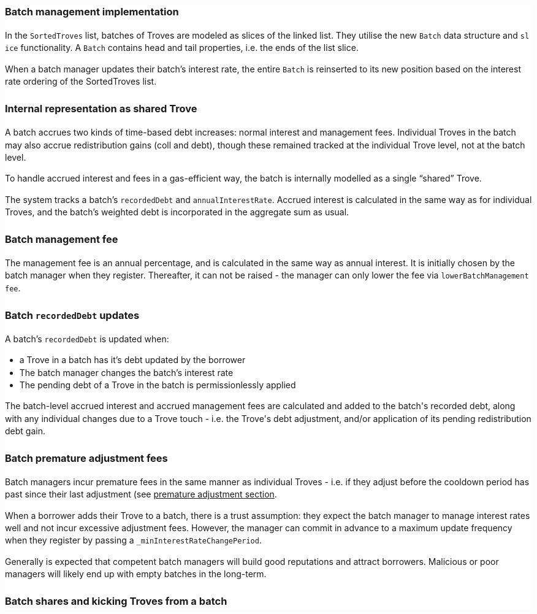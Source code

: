 ### Batch management implementation

In the `SortedTroves` list, batches of Troves are modeled as slices of the linked list. They utilise the new `Batch` data structure and `slice` functionality. A `Batch` contains head and tail properties, i.e. the ends of the list slice.

When a batch manager updates their batch’s interest rate, the entire `Batch` is reinserted to its new position based on the interest rate ordering of the SortedTroves list. 

 ### Internal representation as shared Trove

A batch accrues two kinds of time-based debt increases: normal interest and management fees. Individual Troves in the batch may also accrue redistribution gains (coll and debt), though these remained tracked at the individual Trove level, not at the batch level.

To handle accrued interest and fees in a gas-efficient way, the batch is internally modelled as a single “shared” Trove. 

The system tracks a batch’s `recordedDebt` and `annualInterestRate`. Accrued interest is calculated in the same way as for individual Troves, and the batch’s weighted debt is incorporated in the aggregate sum as usual.

### Batch management fee

The management fee is an annual percentage, and is calculated in the same way as annual interest.  It is initially chosen by the batch manager when they register. Thereafter, it can not be raised - the manager can only lower the fee via `lowerBatchManagementfee`.

### Batch `recordedDebt` updates

A batch’s `recordedDebt` is updated when:
- a Trove in a batch has it’s debt updated by the borrower
- The batch manager changes the batch’s interest rate
- The pending debt of a Trove in the batch is permissionlessly applied 

The batch-level accrued interest and accrued management fees are calculated and added to the batch's recorded debt, along with any individual changes due to a Trove touch - i.e. the Trove's debt adjustment, and/or application of its pending redistribution debt gain.

### Batch premature adjustment fees

Batch managers incur premature fees in the same manner as individual Troves - i.e. if they adjust before the cooldown period has past since their last adjustment (see [premature adjustment section](#premature-adjustment-fees).

When a borrower adds their Trove to a batch, there is a trust assumption: they expect the batch manager to manage interest rates well and not incur excessive adjustment fees.  However, the manager can commit in advance to a maximum update frequency when they register by passing a `_minInterestRateChangePeriod`.

Generally is expected that competent batch managers will build good reputations and attract borrowers. Malicious or poor managers will likely end up with empty batches in the long-term.

### Batch shares and kicking Troves from a batch
